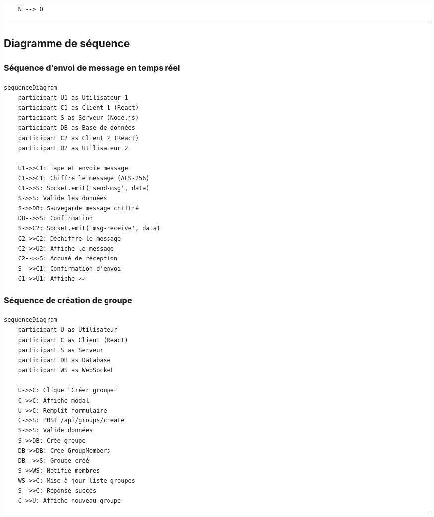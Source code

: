 ```mermaid
    N --> O
```

---

## Diagramme de séquence

### Séquence d'envoi de message en temps réel

```mermaid
sequenceDiagram
    participant U1 as Utilisateur 1
    participant C1 as Client 1 (React)
    participant S as Serveur (Node.js)
    participant DB as Base de données
    participant C2 as Client 2 (React)
    participant U2 as Utilisateur 2

    U1->>C1: Tape et envoie message
    C1->>C1: Chiffre le message (AES-256)
    C1->>S: Socket.emit('send-msg', data)
    S->>S: Valide les données
    S->>DB: Sauvegarde message chiffré
    DB-->>S: Confirmation
    S->>C2: Socket.emit('msg-receive', data)
    C2->>C2: Déchiffre le message
    C2->>U2: Affiche le message
    C2-->>S: Accusé de réception
    S-->>C1: Confirmation d'envoi
    C1->>U1: Affiche ✓✓
```

### Séquence de création de groupe

```mermaid
sequenceDiagram
    participant U as Utilisateur
    participant C as Client (React)
    participant S as Serveur
    participant DB as Database
    participant WS as WebSocket

    U->>C: Clique "Créer groupe"
    C->>C: Affiche modal
    U->>C: Remplit formulaire
    C->>S: POST /api/groups/create
    S->>S: Valide données
    S->>DB: Crée groupe
    DB->>DB: Crée GroupMembers
    DB-->>S: Groupe créé
    S->>WS: Notifie membres
    WS->>C: Mise à jour liste groupes
    S-->>C: Réponse succès
    C->>U: Affiche nouveau groupe
```

---